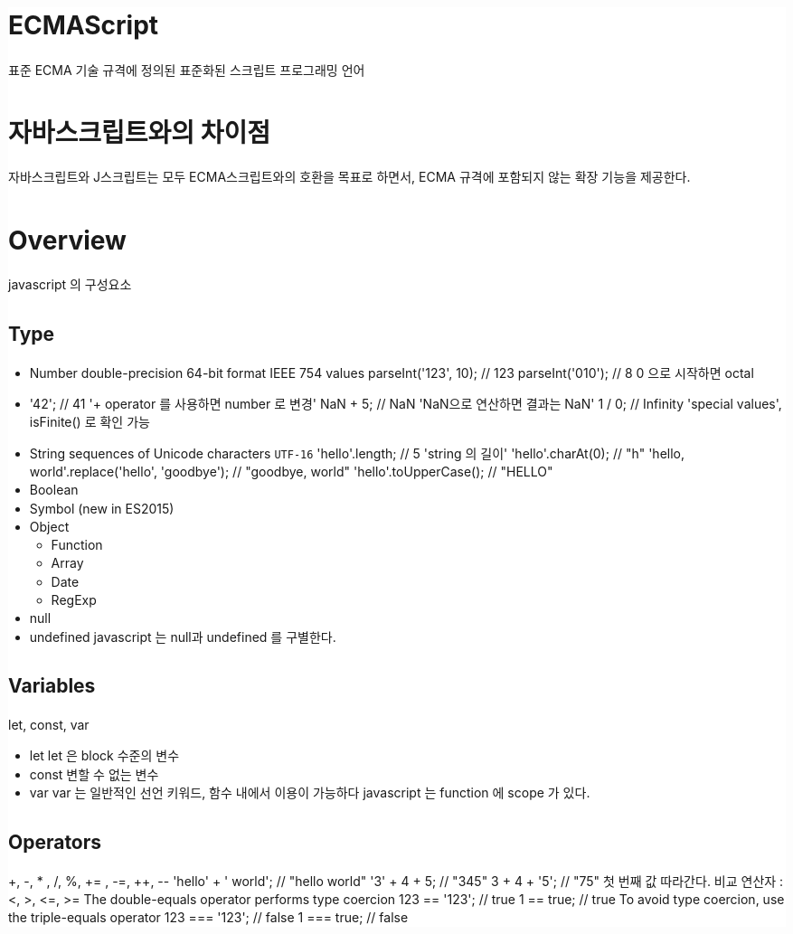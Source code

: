
# ECMAScript
표준 ECMA 기술 규격에 정의된 표준화된 스크립트 프로그래밍 언어

# 자바스크립트와의 차이점
자바스크립트와 J스크립트는 모두 ECMA스크립트와의 호환을 목표로 하면서, ECMA 규격에 포함되지 않는 확장 기능을 제공한다.

# Overview
javascript 의 구성요소

## Type
- Number
double-precision 64-bit format IEEE 754 values
parseInt('123', 10); // 123
parseInt('010'); // 8 0 으로 시작하면 octal
+ '42'; // 41 '+ operator 를 사용하면 number 로 변경'
NaN + 5; // NaN 'NaN으로 연산하면 결과는 NaN'
1 / 0; // Infinity 'special values', isFinite() 로 확인 가능
- String
sequences of Unicode characters `UTF-16`
'hello'.length; // 5 'string 의 길이'
'hello'.charAt(0);  // "h"
'hello, world'.replace('hello', 'goodbye'); // "goodbye, world"
'hello'.toUpperCase(); // "HELLO"
- Boolean
- Symbol (new in ES2015)
- Object
  - Function
  - Array
  - Date
  - RegExp
- null
- undefined
javascript 는 null과 undefined 를 구별한다.

## Variables
let, const, var
- let
let 은 block 수준의 변수
- const
변할 수 없는 변수
- var
var 는 일반적인 선언 키워드, 함수 내에서 이용이 가능하다
javascript 는 function 에 scope 가 있다.

## Operators
+, -, * , /, %, += , -=, ++, --
'hello' + ' world'; // "hello world"
'3' + 4 + 5;  // "345"
 3 + 4 + '5'; // "75" 첫 번째 값 따라간다.
비교 연산자 : <, >, <=, >=
The double-equals operator performs type coercion
123 == '123'; // true
1 == true; // true
To avoid type coercion, use the triple-equals operator
123 === '123'; // false
1 === true;    // false
